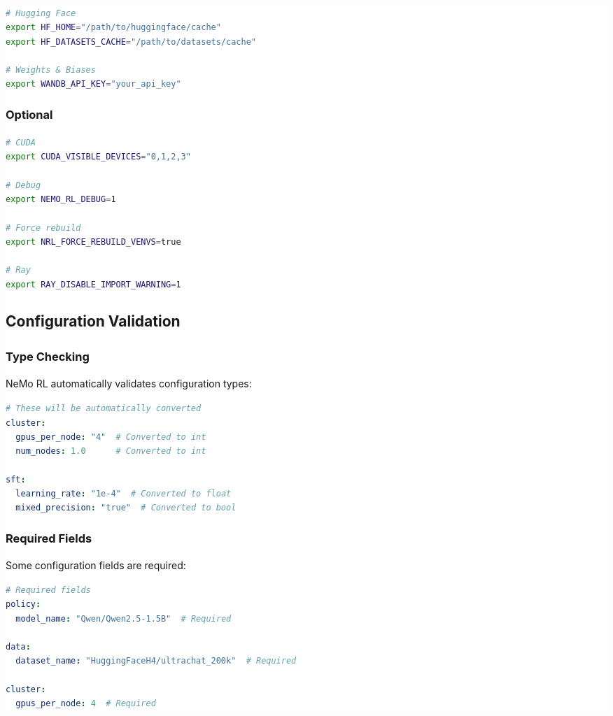 ```bash
# Hugging Face
export HF_HOME="/path/to/huggingface/cache"
export HF_DATASETS_CACHE="/path/to/datasets/cache"

# Weights & Biases
export WANDB_API_KEY="your_api_key"
```

### Optional

```bash
# CUDA
export CUDA_VISIBLE_DEVICES="0,1,2,3"

# Debug
export NEMO_RL_DEBUG=1

# Force rebuild
export NRL_FORCE_REBUILD_VENVS=true

# Ray
export RAY_DISABLE_IMPORT_WARNING=1
```

## Configuration Validation

### Type Checking

NeMo RL automatically validates configuration types:

```yaml
# These will be automatically converted
cluster:
  gpus_per_node: "4"  # Converted to int
  num_nodes: 1.0      # Converted to int

sft:
  learning_rate: "1e-4"  # Converted to float
  mixed_precision: "true"  # Converted to bool
```

### Required Fields

Some configuration fields are required:

```yaml
# Required fields
policy:
  model_name: "Qwen/Qwen2.5-1.5B"  # Required

data:
  dataset_name: "HuggingFaceH4/ultrachat_200k"  # Required

cluster:
  gpus_per_node: 4  # Required
```
